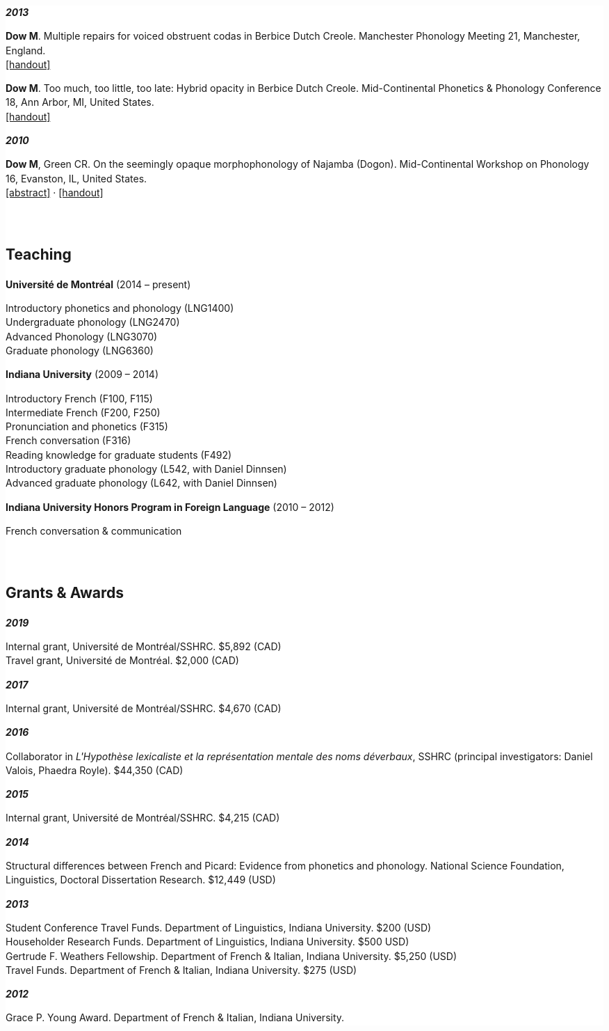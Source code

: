 <b><i>2013</i></b><br>
<p><b>Dow M</b>. Multiple repairs for voiced obstruent codas in Berbice Dutch Creole. Manchester Phonology Meeting 21, Manchester, England.<br>
<a href="/assets/mfm_handout_2013.pdf">[handout]</a></p>
<p><b>Dow M</b>. Too much, too little, too late: Hybrid opacity in Berbice Dutch Creole. Mid-Continental Phonetics & Phonology Conference 18, Ann Arbor, MI, United States.<br>
<a href="/assets/midphon_2013.pdf">[handout]</a></p>

<b><i>2010</i></b><br>
<p><b>Dow M</b>, Green CR. On the seemingly opaque morphophonology of Najamba (Dogon). Mid-Continental Workshop on Phonology 16, Evanston, IL, United States.<br>
<a href="/assets/midphon_2010_abstract.pdf">[abstract]</a> &middot; <a href="/assets/midphon_2010.pdf">[handout]</a></p>
</div>

<br>

<div id="teaching">
<h2>Teaching</h2>
<b>Université de Montréal</b> (2014 – present)
<p>Introductory phonetics and phonology (LNG1400)<br>
Undergraduate phonology (LNG2470)<br>
Advanced Phonology (LNG3070)<br>
Graduate phonology (LNG6360)</p>

<b>Indiana University</b> (2009 – 2014)
<p>Introductory French (F100, F115)<br>
Intermediate French (F200, F250)<br>
Pronunciation and phonetics (F315)<br>
French conversation (F316)<br>
Reading knowledge for graduate students (F492)<br>
Introductory graduate phonology (L542, with Daniel Dinnsen)<br>
Advanced graduate phonology (L642, with Daniel Dinnsen)</p>

<b>Indiana University Honors Program in Foreign Language</b> (2010 – 2012)
<p>French conversation & communication</p>
</div>

<br>

<div id="grants-awards">
<h2>Grants & Awards</h2>
<b><i>2019</i></b><br>
<p>Internal grant, Université de Montréal/SSHRC. $5,892 (CAD)<br>
Travel grant, Université de Montréal. $2,000 (CAD)</p>
<b><i>2017</i></b><br>
<p>Internal grant, Université de Montréal/SSHRC. $4,670 (CAD)</p>
<b><i>2016</i></b><br>
<p>Collaborator in <i>L'Hypothèse lexicaliste et la représentation mentale des noms déverbaux</i>, SSHRC (principal investigators: Daniel Valois, Phaedra Royle). $44,350 (CAD)</p>
<b><i>2015</i></b><br>
<p>Internal grant, Université de Montréal/SSHRC. $4,215 (CAD)</p>
<b><i>2014</i></b><br>
<p>Structural differences between French and Picard: Evidence from phonetics and phonology. National Science Foundation, Linguistics, Doctoral Dissertation Research. $12,449 (USD)</p>
<b><i>2013</i></b><br>
<p>Student Conference Travel Funds. Department of Linguistics, Indiana University. $200 (USD)<br>
Householder Research Funds. Department of Linguistics, Indiana University. $500 USD)<br>
Gertrude F. Weathers Fellowship. Department of French & Italian, Indiana University. $5,250 (USD)<br>
Travel Funds. Department of French & Italian, Indiana University. $275 (USD)</p>
<b><i>2012</i></b><br>
<p>Grace P. Young Award. Department of French & Italian, Indiana University.</p>
</div>
